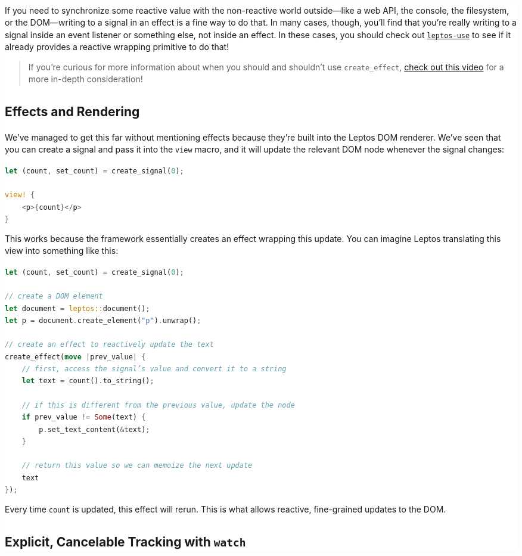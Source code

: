 If you need to synchronize some reactive value with the non-reactive world outside—like a web API, the console, the filesystem, or the DOM—writing to a signal in an effect is a fine way to do that. In many cases, though, you’ll find that you’re really writing to a signal inside an event listener or something else, not inside an effect. In these cases, you should check out [`leptos-use`](https://leptos-use.rs/) to see if it already provides a reactive wrapping primitive to do that!

> If you’re curious for more information about when you should and shouldn’t use `create_effect`, [check out this video](https://www.youtube.com/watch?v=aQOFJQ2JkvQ) for a more in-depth consideration!

## Effects and Rendering

We’ve managed to get this far without mentioning effects because they’re built into the Leptos DOM renderer. We’ve seen that you can create a signal and pass it into the `view` macro, and it will update the relevant DOM node whenever the signal changes:

```rust
let (count, set_count) = create_signal(0);

view! {
    <p>{count}</p>
}
```

This works because the framework essentially creates an effect wrapping this update. You can imagine Leptos translating this view into something like this:

```rust
let (count, set_count) = create_signal(0);

// create a DOM element
let document = leptos::document();
let p = document.create_element("p").unwrap();

// create an effect to reactively update the text
create_effect(move |prev_value| {
    // first, access the signal’s value and convert it to a string
    let text = count().to_string();

    // if this is different from the previous value, update the node
    if prev_value != Some(text) {
        p.set_text_content(&text);
    }

    // return this value so we can memoize the next update
    text
});
```

Every time `count` is updated, this effect will rerun. This is what allows reactive, fine-grained updates to the DOM.

## Explicit, Cancelable Tracking with `watch`

